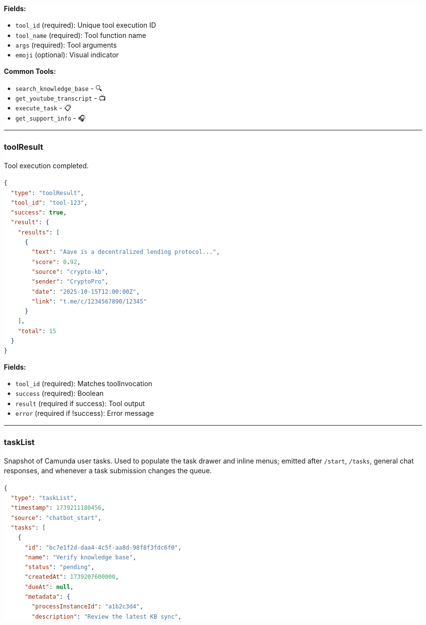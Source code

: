 **Fields:**
- `tool_id` (required): Unique tool execution ID
- `tool_name` (required): Tool function name
- `args` (required): Tool arguments
- `emoji` (optional): Visual indicator

**Common Tools:**
- `search_knowledge_base` - 🔍
- `get_youtube_transcript` - 📺
- `execute_task` - 📋
- `get_support_info` - 🎧

---

### toolResult

Tool execution completed.

```json
{
  "type": "toolResult",
  "tool_id": "tool-123",
  "success": true,
  "result": {
    "results": [
      {
        "text": "Aave is a decentralized lending protocol...",
        "score": 0.92,
        "source": "crypto-kb",
        "sender": "CryptoPro",
        "date": "2025-10-15T12:00:00Z",
        "link": "t.me/c/1234567890/12345"
      }
    ],
    "total": 15
  }
}
```

**Fields:**
- `tool_id` (required): Matches toolInvocation
- `success` (required): Boolean
- `result` (required if success): Tool output
- `error` (required if !success): Error message

---

### taskList

Snapshot of Camunda user tasks. Used to populate the task drawer and inline menus; emitted after `/start`, `/tasks`, general chat responses, and whenever a task submission changes the queue.

```json
{
  "type": "taskList",
  "timestamp": 1739211180456,
  "source": "chatbot_start",
  "tasks": [
    {
      "id": "bc7e1f2d-daa4-4c5f-aa8d-98f8f3fdc6f0",
      "name": "Verify knowledge base",
      "status": "pending",
      "createdAt": 1739207600000,
      "dueAt": null,
      "metadata": {
        "processInstanceId": "a1b2c3d4",
        "description": "Review the latest KB sync",
```